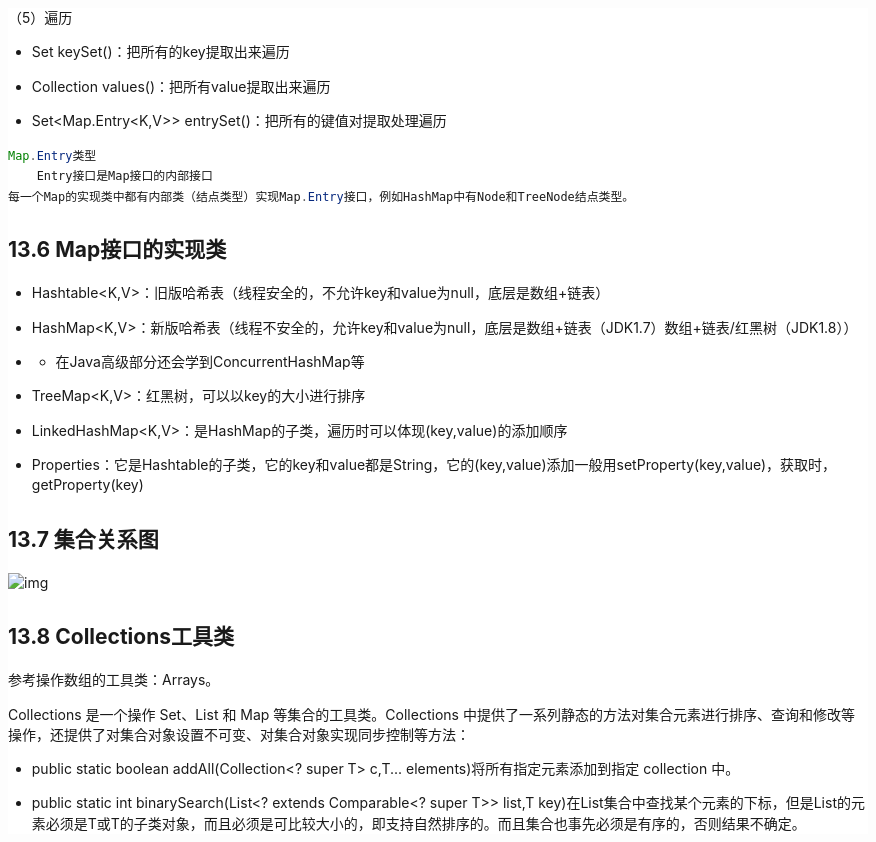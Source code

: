

（5）遍历



- Set keySet()：把所有的key提取出来遍历

- Collection values()：把所有value提取出来遍历

- Set<Map.Entry<K,V>> entrySet()：把所有的键值对提取处理遍历



```java
Map.Entry类型
    Entry接口是Map接口的内部接口
每一个Map的实现类中都有内部类（结点类型）实现Map.Entry接口，例如HashMap中有Node和TreeNode结点类型。
```



## 13.6 Map接口的实现类



-  Hashtable<K,V>：旧版哈希表（线程安全的，不允许key和value为null，底层是数组+链表） 

-  HashMap<K,V>：新版哈希表（线程不安全的，允许key和value为null，底层是数组+链表（JDK1.7）数组+链表/红黑树（JDK1.8）） 

- - 在Java高级部分还会学到ConcurrentHashMap等

-  TreeMap<K,V>：红黑树，可以以key的大小进行排序 

-  LinkedHashMap<K,V>：是HashMap的子类，遍历时可以体现(key,value)的添加顺序 

-  Properties：它是Hashtable的子类，它的key和value都是String，它的(key,value)添加一般用setProperty(key,value)，获取时，getProperty(key) 



## 13.7 集合关系图



![img](E:\_notes\Java_se\JavaSE复习总结笔记.assets\20200423210229.png)



## 13.8 Collections工具类



参考操作数组的工具类：Arrays。



Collections 是一个操作 Set、List 和 Map 等集合的工具类。Collections 中提供了一系列静态的方法对集合元素进行排序、查询和修改等操作，还提供了对集合对象设置不可变、对集合对象实现同步控制等方法：



- public static  boolean addAll(Collection<? super T> c,T... elements)将所有指定元素添加到指定 collection 中。

- public static  int binarySearch(List<? extends Comparable<? super T>> list,T key)在List集合中查找某个元素的下标，但是List的元素必须是T或T的子类对象，而且必须是可比较大小的，即支持自然排序的。而且集合也事先必须是有序的，否则结果不确定。
